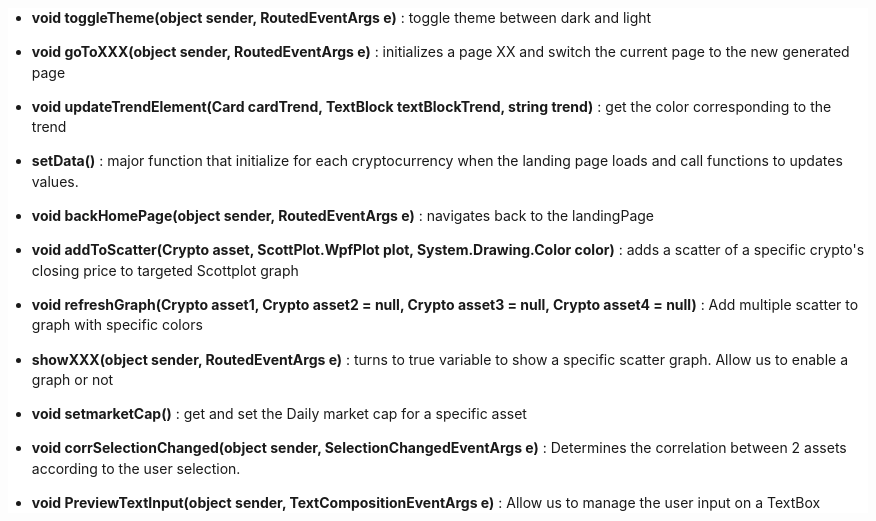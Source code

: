- **void toggleTheme(object sender, RoutedEventArgs e)** : toggle theme between dark and light  

- **void goToXXX(object sender, RoutedEventArgs e)** : initializes a page XX and switch the current page to the new generated page  

- **void updateTrendElement(Card cardTrend, TextBlock textBlockTrend, string trend)** : get the color corresponding to the trend  

- **setData()** : major function that initialize for each cryptocurrency when the landing page loads and call functions to updates values.  

- **void backHomePage(object sender, RoutedEventArgs e)** : navigates back to the landingPage
- **void addToScatter(Crypto asset, ScottPlot.WpfPlot plot, System.Drawing.Color color)** : adds a scatter of a specific crypto's closing price to targeted Scottplot graph  

- **void refreshGraph(Crypto asset1, Crypto asset2 = null, Crypto asset3 = null, Crypto asset4 = null)** : Add multiple scatter to graph with specific colors

- **showXXX(object sender, RoutedEventArgs e)** : turns to true variable to show a specific scatter graph. Allow us to enable a graph or not  

- **void setmarketCap()** : get and set the Daily market cap for a specific asset  

- **void corrSelectionChanged(object sender, SelectionChangedEventArgs e)** : Determines the correlation between 2 assets according to the user selection.  

- **void PreviewTextInput(object sender, TextCompositionEventArgs e)** : Allow us to manage the user input on a TextBox
